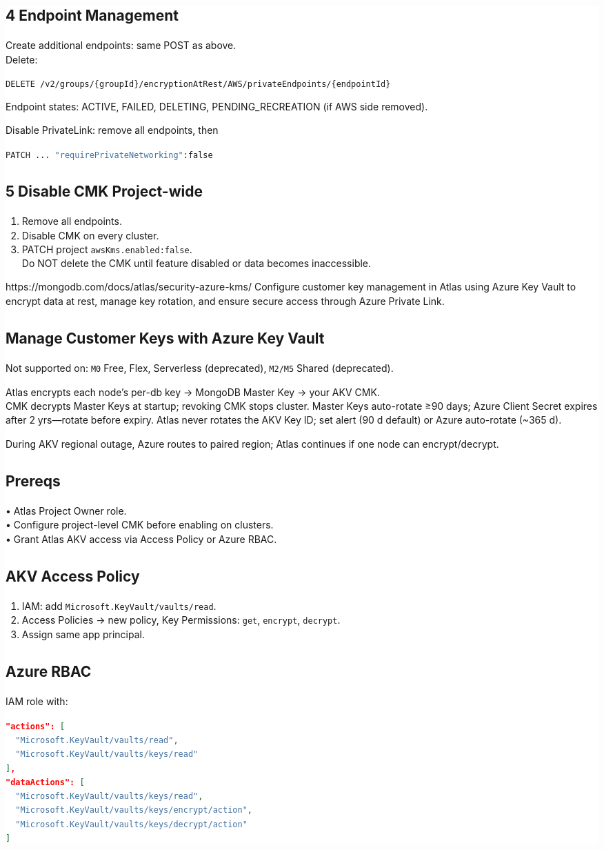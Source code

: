 ## 4 Endpoint Management

Create additional endpoints: same POST as above.  
Delete:
```bash
DELETE /v2/groups/{groupId}/encryptionAtRest/AWS/privateEndpoints/{endpointId}
```
Endpoint states: ACTIVE, FAILED, DELETING, PENDING_RECREATION (if AWS side removed).

Disable PrivateLink: remove all endpoints, then
```bash
PATCH ... "requirePrivateNetworking":false
```

## 5 Disable CMK Project-wide
1. Remove all endpoints.  
2. Disable CMK on every cluster.  
3. PATCH project `awsKms.enabled:false`.  
Do NOT delete the CMK until feature disabled or data becomes inaccessible.

</section>
<section>
<title>Manage Customer Keys with Azure Key Vault</title>
<url>https://mongodb.com/docs/atlas/security-azure-kms/</url>
<description>Configure customer key management in Atlas using Azure Key Vault to encrypt data at rest, manage key rotation, and ensure secure access through Azure Private Link.</description>


# Manage Customer Keys with Azure Key Vault

Not supported on: `M0` Free, Flex, Serverless (deprecated), `M2/M5` Shared (deprecated).

Atlas encrypts each node’s per-db key → MongoDB Master Key → your AKV CMK.  
CMK decrypts Master Keys at startup; revoking CMK stops cluster. Master Keys auto-rotate ≥90 days; Azure Client Secret expires after 2 yrs—rotate before expiry. Atlas never rotates the AKV Key ID; set alert (90 d default) or Azure auto-rotate (~365 d).

During AKV regional outage, Azure routes to paired region; Atlas continues if one node can encrypt/decrypt.

## Prereqs
• Atlas Project Owner role.  
• Configure project-level CMK before enabling on clusters.  
• Grant Atlas AKV access via Access Policy or Azure RBAC.

## AKV Access Policy
1. IAM: add `Microsoft.KeyVault/vaults/read`.  
2. Access Policies → new policy, Key Permissions: `get`, `encrypt`, `decrypt`.  
3. Assign same app principal.

## Azure RBAC
IAM role with:  
```json
"actions": [
  "Microsoft.KeyVault/vaults/read",
  "Microsoft.KeyVault/vaults/keys/read"
],
"dataActions": [
  "Microsoft.KeyVault/vaults/keys/read",
  "Microsoft.KeyVault/vaults/keys/encrypt/action",
  "Microsoft.KeyVault/vaults/keys/decrypt/action"
]
```